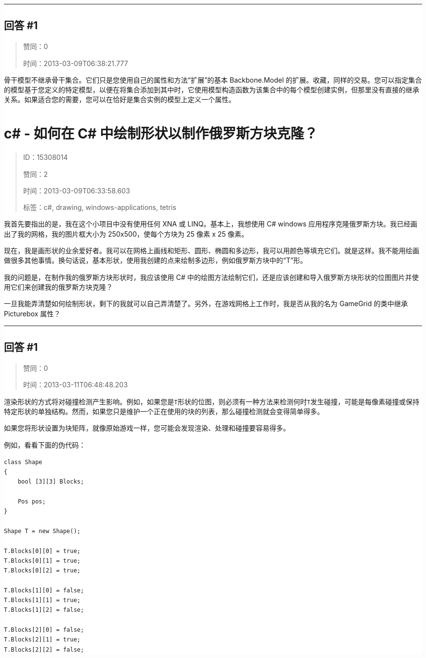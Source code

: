 * * *

## 回答 #1

> 赞同：0
> 
> 时间：2013-03-09T06:38:21.777

骨干模型不继承骨干集合。它们只是您使用自己的属性和方法“扩展”的基本 Backbone.Model 的扩展。收藏，同样的交易。您可以指定集合的​​模型基于您定义的特定模型，以便在将集合添加到其中时，它使用模型构造函数为该集合中的每个模型创建实例，但那里没有直接的继承关系。如果适合您的需要，您可以在恰好是集合实例的模型上定义一个属性。

# c# - 如何在 C# 中绘制形状以制作俄罗斯方块克隆？

> ID：15308014
> 
> 赞同：2
> 
> 时间：2013-03-09T06:33:58.603
> 
> 标签：c#, drawing, windows-applications, tetris

我首先要指出的是，我在这个小项目中没有使用任何 XNA 或 LINQ。基本上，我想使用 C# windows 应用程序克隆俄罗斯方块。我已经画出了我的网格，我的图片框大小为 250x500，使每个方块为 25 像素 x 25 像素。

现在，我是画形状的业余爱好者。我可以在网格上画线和矩形、圆形、椭圆和多边形，我可以用颜色等填充它们。就是这样。我不能用绘画做很多其他事情。换句话说，基本形状，使用我创建的点来绘制多边形，例如俄罗斯方块中的“T”形。

我的问题是，在制作我的俄罗斯方块形状时，我应该使用 C# 中的绘图方法绘制它们，还是应该创建和导入俄罗斯方块形状的位图图片并使用它们来创建我的俄罗斯方块克隆？

一旦我能弄清楚如何绘制形状，剩下的我就可以自己弄清楚了。另外，在游戏网格上工作时，我是否从我的名为 GameGrid 的类中继承 Picturebox 属性？

* * *

## 回答 #1

> 赞同：0
> 
> 时间：2013-03-11T06:48:48.203

渲染形状的方式将对碰撞检测产生影响。例如，如果您是`T`形状的位图，则必须有一种方法来检测何时`T`发生碰撞，可能是每像素碰撞或保持特定形状的单独结构。然而，如果您只是维护一个正在使用的块的列表，那么碰撞检测就会变得简单得多。

如果您将形状设置为块矩阵，就像原始游戏一样，您可能会发现渲染、处理和碰撞要容易得多。

例如，看看下面的伪代码：

```
class Shape
{
    bool [3][3] Blocks;

    Pos pos;
}

Shape T = new Shape();

T.Blocks[0][0] = true;
T.Blocks[0][1] = true;
T.Blocks[0][2] = true;

T.Blocks[1][0] = false;
T.Blocks[1][1] = true;
T.Blocks[1][2] = false;

T.Blocks[2][0] = false;
T.Blocks[2][1] = true;
T.Blocks[2][2] = false; 
```